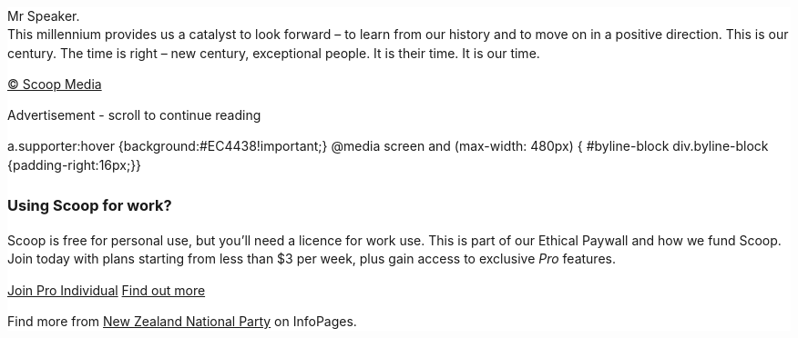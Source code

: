 Mr Speaker.  
This millennium provides us a catalyst to look forward – to learn from our history and to move on in a positive direction. This is our century. The time is right – new century, exceptional people. It is their time. It is our time.  

[© Scoop Media](http://www.scoop.co.nz/about/terms.html)  

Advertisement - scroll to continue reading



a.supporter:hover {background:#EC4438!important;} @media screen and (max-width: 480px) { #byline-block div.byline-block {padding-right:16px;}}

### Using Scoop for work?

Scoop is free for personal use, but you’ll need a licence for work use. This is part of our Ethical Paywall and how we fund Scoop. Join today with plans starting from less than $3 per week, plus gain access to exclusive _Pro_ features.  
  
[Join Pro Individual](https://pro.scoop.co.nz/Individual/?from=ProIn24) [Find out more](https://pro.scoop.co.nz/using-scoop-for-work/?from=ProIn24)

Find more from [New Zealand National Party](https://info.scoop.co.nz/New_Zealand_National_Party) on InfoPages.